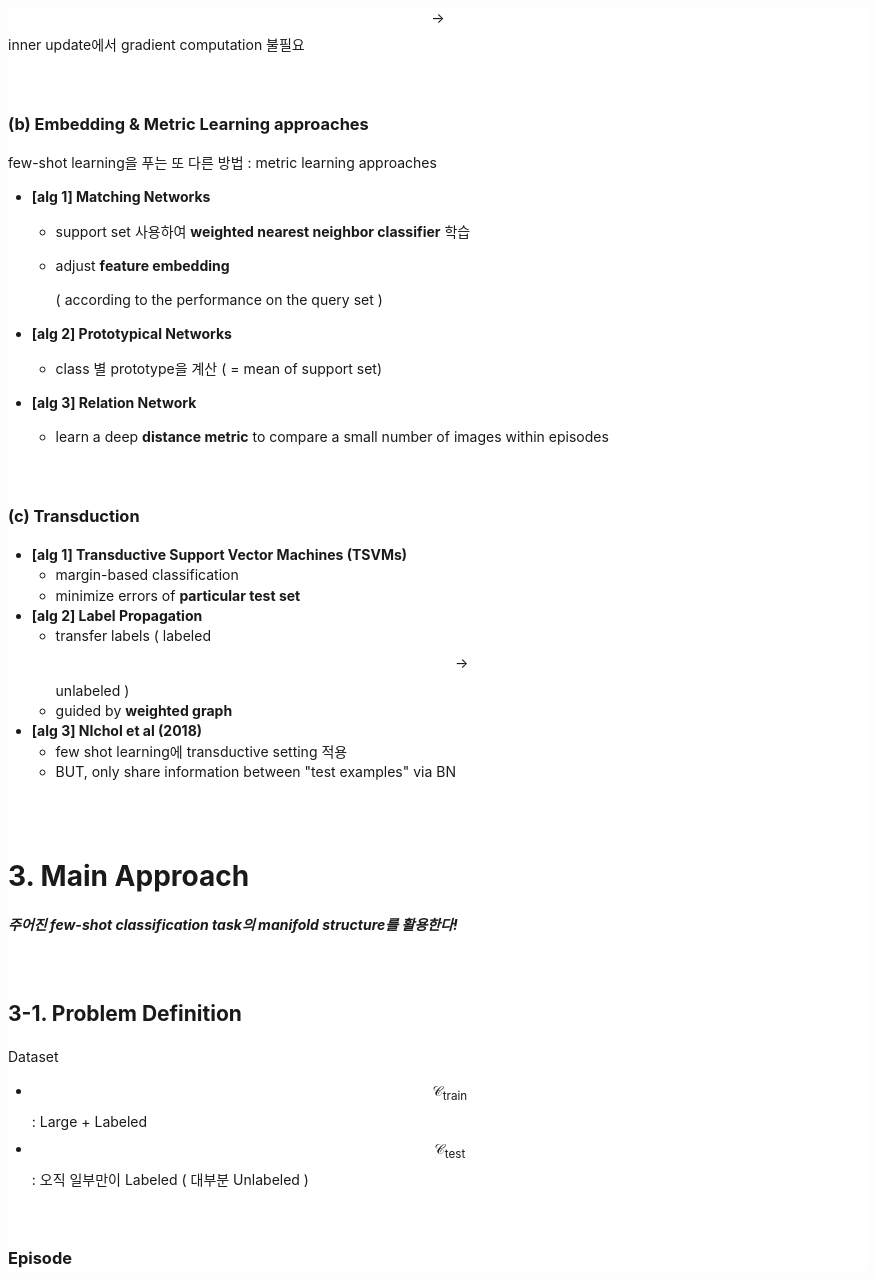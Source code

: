 $$\rightarrow$$ inner update에서 gradient computation 불필요

<br>

### (b) Embedding & Metric Learning approaches

few-shot learning을 푸는 또 다른 방법 : metric learning approaches

- **[alg 1] Matching Networks**

  - support set 사용하여 **weighted nearest neighbor classifier** 학습

  - adjust **feature embedding**

    ( according to the performance on the query set )

- **[alg 2] Prototypical Networks**

  - class 별 prototype을 계산 ( = mean of support set)

- **[alg 3] Relation Network**

  - learn a deep **distance metric** to compare a small number of images within episodes

<br>

### (c) Transduction

- **[alg 1] Transductive Support Vector Machines (TSVMs)**
  - margin-based classification
  - minimize errors of **particular test set**
- **[alg 2] Label Propagation**
  - transfer labels ( labeled $$\rightarrow$$ unlabeled )
  - guided by **weighted graph**
- **[alg 3] NIchol et al (2018)**
  - few shot learning에 transductive setting 적용
  - BUT, only share information between "test examples" via BN

<br>

# 3. Main Approach

***주어진 few-shot classification task의 manifold structure를 활용한다!***

<br>

## 3-1. Problem Definition

Dataset

- $$\mathcal{C}_{\text {train }}$$ : Large + Labeled
- $$\mathcal{C}_{\text {test }}$$ : 오직 일부만이 Labeled ( 대부분 Unlabeled )

<br>

### Episode
